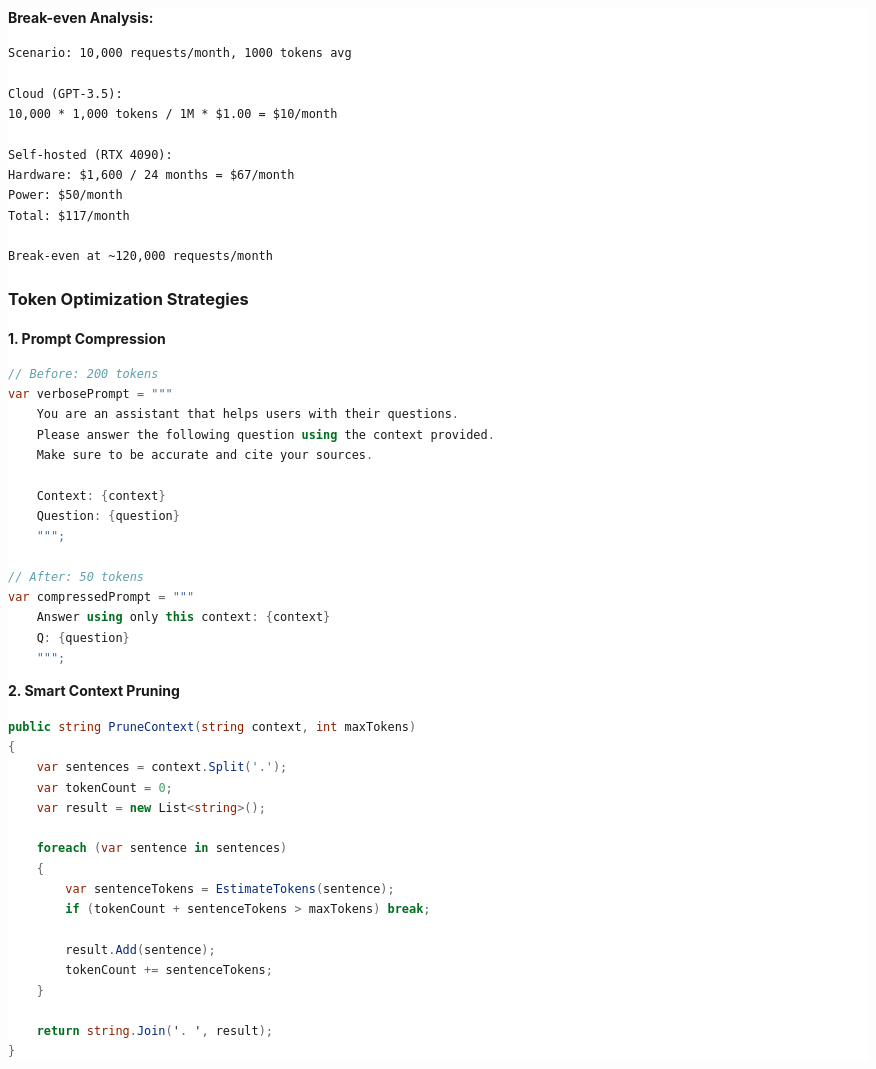 **Break-even Analysis:**
```
Scenario: 10,000 requests/month, 1000 tokens avg

Cloud (GPT-3.5):
10,000 * 1,000 tokens / 1M * $1.00 = $10/month

Self-hosted (RTX 4090):
Hardware: $1,600 / 24 months = $67/month
Power: $50/month
Total: $117/month

Break-even at ~120,000 requests/month
```

### Token Optimization Strategies

**1. Prompt Compression**
```csharp
// Before: 200 tokens
var verbosePrompt = """
    You are an assistant that helps users with their questions.
    Please answer the following question using the context provided.
    Make sure to be accurate and cite your sources.

    Context: {context}
    Question: {question}
    """;

// After: 50 tokens
var compressedPrompt = """
    Answer using only this context: {context}
    Q: {question}
    """;
```

**2. Smart Context Pruning**
```csharp
public string PruneContext(string context, int maxTokens)
{
    var sentences = context.Split('.');
    var tokenCount = 0;
    var result = new List<string>();

    foreach (var sentence in sentences)
    {
        var sentenceTokens = EstimateTokens(sentence);
        if (tokenCount + sentenceTokens > maxTokens) break;

        result.Add(sentence);
        tokenCount += sentenceTokens;
    }

    return string.Join('. ', result);
}
```
